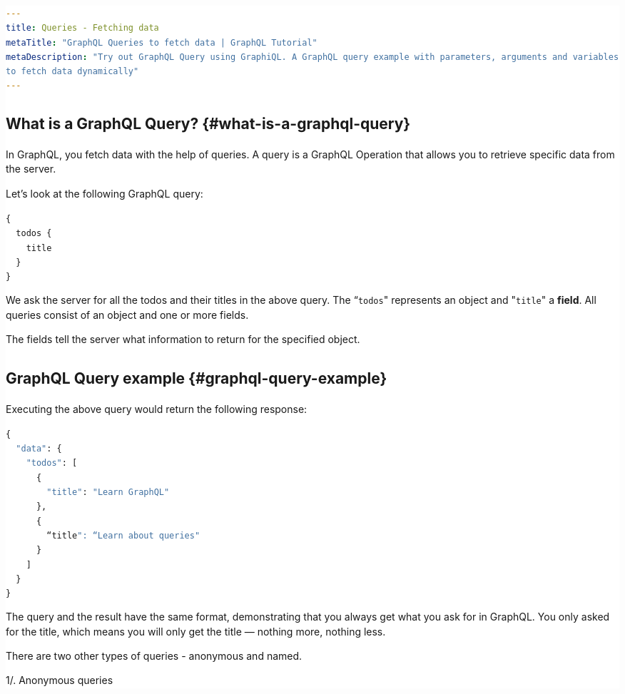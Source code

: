 ```yaml
---
title: Queries - Fetching data
metaTitle: "GraphQL Queries to fetch data | GraphQL Tutorial"
metaDescription: "Try out GraphQL Query using GraphiQL. A GraphQL query example with parameters, arguments and variables to fetch data dynamically"
---
```


## What is a GraphQL Query? {#what-is-a-graphql-query}

In GraphQL, you fetch data with the help of queries. A query is a GraphQL Operation that allows you to retrieve specific data from the server.

Let’s look at the following GraphQL query:

```graphql
{
  todos {
    title
  }
}
```

We ask the server for all the todos and their titles in the above query. The “`todos`" represents an object and "`title`" a **field**. All queries consist of an object and one or more fields.

The fields tell the server what information to return for the specified object.

## GraphQL Query example {#graphql-query-example}

Executing the above query would return the following response:

```graphql
{
  "data": {
    "todos": [
      {
        "title": "Learn GraphQL"
      },
      {
        “title": “Learn about queries"
      }
    ]
  }
}
```

The query and the result have the same format, demonstrating that you always get what you ask for in GraphQL. You only asked for the title, which means you will only get the title — nothing more, nothing less.

There are two other types of queries - anonymous and named.

1/. Anonymous queries
